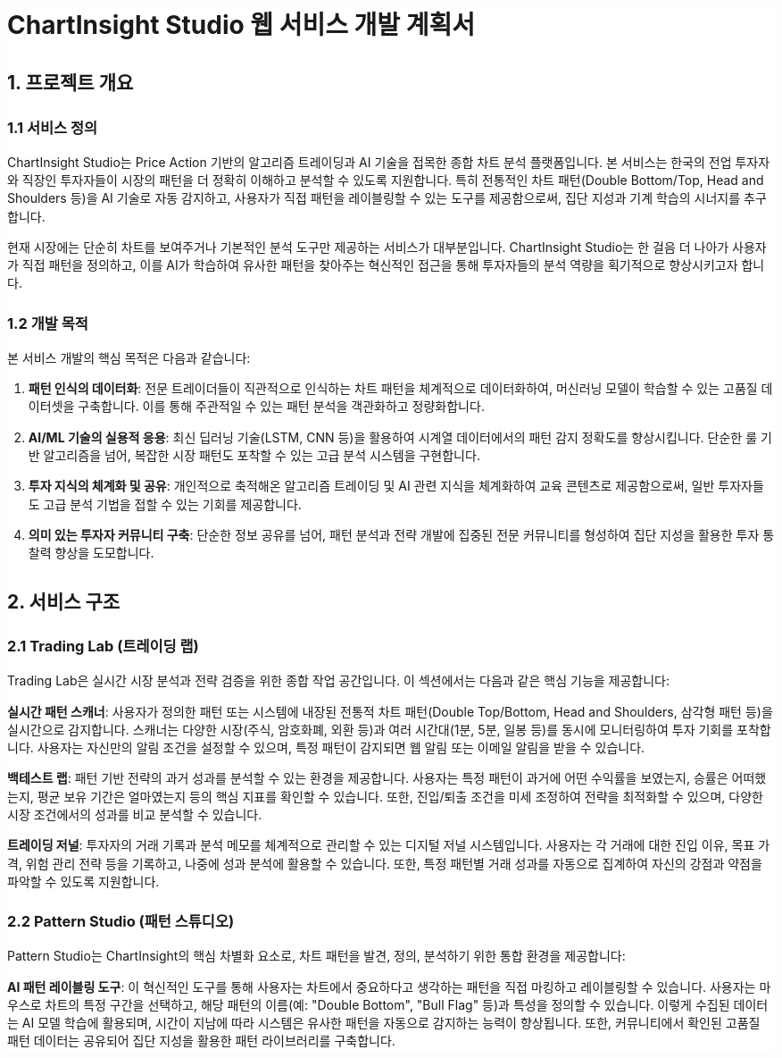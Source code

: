 
# ChartInsight Studio 웹 서비스 개발 계획서

## 1. 프로젝트 개요

### 1.1 서비스 정의

ChartInsight Studio는 Price Action 기반의 알고리즘 트레이딩과 AI 기술을 접목한 종합 차트 분석 플랫폼입니다. 본 서비스는 한국의 전업 투자자와 직장인 투자자들이 시장의 패턴을 더 정확히 이해하고 분석할 수 있도록 지원합니다. 특히 전통적인 차트 패턴(Double Bottom/Top, Head and Shoulders 등)을 AI 기술로 자동 감지하고, 사용자가 직접 패턴을 레이블링할 수 있는 도구를 제공함으로써, 집단 지성과 기계 학습의 시너지를 추구합니다.

현재 시장에는 단순히 차트를 보여주거나 기본적인 분석 도구만 제공하는 서비스가 대부분입니다. ChartInsight Studio는 한 걸음 더 나아가 사용자가 직접 패턴을 정의하고, 이를 AI가 학습하여 유사한 패턴을 찾아주는 혁신적인 접근을 통해 투자자들의 분석 역량을 획기적으로 향상시키고자 합니다.

### 1.2 개발 목적

본 서비스 개발의 핵심 목적은 다음과 같습니다:

1. **패턴 인식의 데이터화**: 전문 트레이더들이 직관적으로 인식하는 차트 패턴을 체계적으로 데이터화하여, 머신러닝 모델이 학습할 수 있는 고품질 데이터셋을 구축합니다. 이를 통해 주관적일 수 있는 패턴 분석을 객관화하고 정량화합니다.

2. **AI/ML 기술의 실용적 응용**: 최신 딥러닝 기술(LSTM, CNN 등)을 활용하여 시계열 데이터에서의 패턴 감지 정확도를 향상시킵니다. 단순한 룰 기반 알고리즘을 넘어, 복잡한 시장 패턴도 포착할 수 있는 고급 분석 시스템을 구현합니다.

3. **투자 지식의 체계화 및 공유**: 개인적으로 축적해온 알고리즘 트레이딩 및 AI 관련 지식을 체계화하여 교육 콘텐츠로 제공함으로써, 일반 투자자들도 고급 분석 기법을 접할 수 있는 기회를 제공합니다.

4. **의미 있는 투자자 커뮤니티 구축**: 단순한 정보 공유를 넘어, 패턴 분석과 전략 개발에 집중된 전문 커뮤니티를 형성하여 집단 지성을 활용한 투자 통찰력 향상을 도모합니다.

## 2. 서비스 구조

### 2.1 Trading Lab (트레이딩 랩)

Trading Lab은 실시간 시장 분석과 전략 검증을 위한 종합 작업 공간입니다. 이 섹션에서는 다음과 같은 핵심 기능을 제공합니다:

**실시간 패턴 스캐너**: 사용자가 정의한 패턴 또는 시스템에 내장된 전통적 차트 패턴(Double Top/Bottom, Head and Shoulders, 삼각형 패턴 등)을 실시간으로 감지합니다. 스캐너는 다양한 시장(주식, 암호화폐, 외환 등)과 여러 시간대(1분, 5분, 일봉 등)를 동시에 모니터링하여 투자 기회를 포착합니다. 사용자는 자신만의 알림 조건을 설정할 수 있으며, 특정 패턴이 감지되면 웹 알림 또는 이메일 알림을 받을 수 있습니다.

**백테스트 랩**: 패턴 기반 전략의 과거 성과를 분석할 수 있는 환경을 제공합니다. 사용자는 특정 패턴이 과거에 어떤 수익률을 보였는지, 승률은 어떠했는지, 평균 보유 기간은 얼마였는지 등의 핵심 지표를 확인할 수 있습니다. 또한, 진입/퇴출 조건을 미세 조정하여 전략을 최적화할 수 있으며, 다양한 시장 조건에서의 성과를 비교 분석할 수 있습니다.

**트레이딩 저널**: 투자자의 거래 기록과 분석 메모를 체계적으로 관리할 수 있는 디지털 저널 시스템입니다. 사용자는 각 거래에 대한 진입 이유, 목표 가격, 위험 관리 전략 등을 기록하고, 나중에 성과 분석에 활용할 수 있습니다. 또한, 특정 패턴별 거래 성과를 자동으로 집계하여 자신의 강점과 약점을 파악할 수 있도록 지원합니다.

### 2.2 Pattern Studio (패턴 스튜디오)

Pattern Studio는 ChartInsight의 핵심 차별화 요소로, 차트 패턴을 발견, 정의, 분석하기 위한 통합 환경을 제공합니다:

**AI 패턴 레이블링 도구**: 이 혁신적인 도구를 통해 사용자는 차트에서 중요하다고 생각하는 패턴을 직접 마킹하고 레이블링할 수 있습니다. 사용자는 마우스로 차트의 특정 구간을 선택하고, 해당 패턴의 이름(예: "Double Bottom", "Bull Flag" 등)과 특성을 정의할 수 있습니다. 이렇게 수집된 데이터는 AI 모델 학습에 활용되며, 시간이 지남에 따라 시스템은 유사한 패턴을 자동으로 감지하는 능력이 향상됩니다. 또한, 커뮤니티에서 확인된 고품질 패턴 데이터는 공유되어 집단 지성을 활용한 패턴 라이브러리를 구축합니다.
